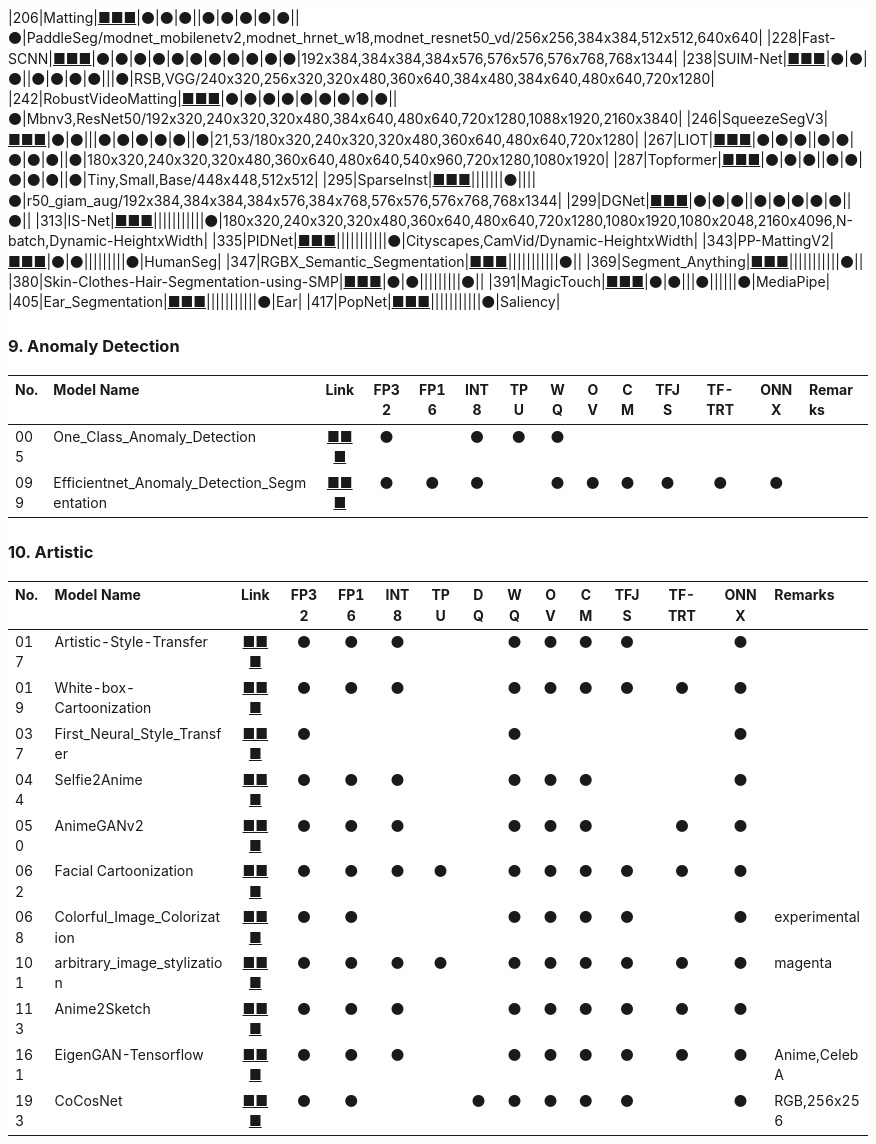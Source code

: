 |206|Matting|[■■■](https://github.com/PINTO0309/PINTO_model_zoo/tree/main/206_Matting)|⚫|⚫|⚫||⚫|⚫|⚫|⚫|⚫||⚫|PaddleSeg/modnet_mobilenetv2,modnet_hrnet_w18,modnet_resnet50_vd/256x256,384x384,512x512,640x640|
|228|Fast-SCNN|[■■■](https://github.com/PINTO0309/PINTO_model_zoo/tree/main/228_Fast-SCNN)|⚫|⚫|⚫|⚫|⚫|⚫|⚫|⚫|⚫|⚫|⚫|192x384,384x384,384x576,576x576,576x768,768x1344|
|238|SUIM-Net|[■■■](https://github.com/PINTO0309/PINTO_model_zoo/tree/main/238_SUIM-Net)|⚫|⚫|⚫||⚫|⚫|⚫|⚫|||⚫|RSB,VGG/240x320,256x320,320x480,360x640,384x480,384x640,480x640,720x1280|
|242|RobustVideoMatting|[■■■](https://github.com/PINTO0309/PINTO_model_zoo/tree/main/242_RobustVideoMatting)|⚫|⚫|⚫|⚫|⚫|⚫|⚫|⚫|⚫||⚫|Mbnv3,ResNet50/192x320,240x320,320x480,384x640,480x640,720x1280,1088x1920,2160x3840|
|246|SqueezeSegV3|[■■■](https://github.com/PINTO0309/PINTO_model_zoo/tree/main/246_SqueezeSegV3)|⚫|⚫|||⚫|⚫|⚫|⚫|⚫||⚫|21,53/180x320,240x320,320x480,360x640,480x640,720x1280|
|267|LIOT|[■■■](https://github.com/PINTO0309/PINTO_model_zoo/tree/main/267_LIOT)|⚫|⚫|⚫||⚫|⚫|⚫|⚫|⚫||⚫|180x320,240x320,320x480,360x640,480x640,540x960,720x1280,1080x1920|
|287|Topformer|[■■■](https://github.com/PINTO0309/PINTO_model_zoo/tree/main/287_Topformer)|⚫|⚫|⚫||⚫|⚫|⚫|⚫|⚫||⚫|Tiny,Small,Base/448x448,512x512|
|295|SparseInst|[■■■](https://github.com/PINTO0309/PINTO_model_zoo/tree/main/295_SparseInst)|||||||⚫||||⚫|r50_giam_aug/192x384,384x384,384x576,384x768,576x576,576x768,768x1344|
|299|DGNet|[■■■](https://github.com/PINTO0309/PINTO_model_zoo/tree/main/299_DGNet)|⚫|⚫|⚫||⚫|⚫|⚫|⚫|⚫||⚫||
|313|IS-Net|[■■■](https://github.com/PINTO0309/PINTO_model_zoo/tree/main/313_IS-Net)|||||||||||⚫|180x320,240x320,320x480,360x640,480x640,720x1280,1080x1920,1080x2048,2160x4096,N-batch,Dynamic-HeightxWidth|
|335|PIDNet|[■■■](https://github.com/PINTO0309/PINTO_model_zoo/tree/main/335_PIDNet)|||||||||||⚫|Cityscapes,CamVid/Dynamic-HeightxWidth|
|343|PP-MattingV2|[■■■](https://github.com/PINTO0309/PINTO_model_zoo/tree/main/343_PP-MattingV2)|⚫|⚫|||||||||⚫|HumanSeg|
|347|RGBX_Semantic_Segmentation|[■■■](https://github.com/PINTO0309/PINTO_model_zoo/tree/main/347_RGBX_Semantic_Segmentation)|||||||||||⚫||
|369|Segment_Anything|[■■■](https://github.com/PINTO0309/PINTO_model_zoo/tree/main/369_Segment_Anything)|||||||||||⚫||
|380|Skin-Clothes-Hair-Segmentation-using-SMP|[■■■](https://github.com/PINTO0309/PINTO_model_zoo/tree/main/380_Skin-Clothes-Hair-Segmentation-using-SMP)|⚫|⚫|||||||||⚫||
|391|MagicTouch|[■■■](https://github.com/PINTO0309/PINTO_model_zoo/tree/main/391_MagicTouch)|⚫|⚫|||⚫||||||⚫|MediaPipe|
|405|Ear_Segmentation|[■■■](https://github.com/PINTO0309/PINTO_model_zoo/tree/main/405_Ear_Segmentation)|||||||||||⚫|Ear|
|417|PopNet|[■■■](https://github.com/PINTO0309/PINTO_model_zoo/tree/main/417_PopNet)|||||||||||⚫|Saliency|
### 9. Anomaly Detection
|No.|Model Name|Link|FP32|FP16|INT8|TPU|WQ|OV|CM|TFJS|TF-TRT|ONNX|Remarks|
|:-|:-|:-:|:-:|:-:|:-:|:-:|:-:|:-:|:-:|:-:|:-:|:-:|:-|
|005|One_Class_Anomaly_Detection|[■■■](https://github.com/PINTO0309/PINTO_model_zoo/tree/main/005_one_class_anomaly_detection)|⚫||⚫|⚫|⚫|||||||
|099|Efficientnet_Anomaly_Detection_Segmentation|[■■■](https://github.com/PINTO0309/PINTO_model_zoo/tree/main/099_efficientnet_anomaly_detection_segmentation)|⚫|⚫|⚫||⚫|⚫|⚫|⚫|⚫|⚫||
### 10. Artistic
|No.|Model Name|Link|FP32|FP16|INT8|TPU|DQ|WQ|OV|CM|TFJS|TF-TRT|ONNX|Remarks|
|:-|:-|:-:|:-:|:-:|:-:|:-:|:-:|:-:|:-:|:-:|:-:|:-:|:-:|:-|
|017|Artistic-Style-Transfer|[■■■](https://github.com/PINTO0309/PINTO_model_zoo/tree/main/017_Artistic-Style-Transfer)|⚫|⚫|⚫|||⚫|⚫|⚫|⚫||⚫||
|019|White-box-Cartoonization|[■■■](https://github.com/PINTO0309/PINTO_model_zoo/tree/main/019_White-box-Cartoonization)|⚫|⚫|⚫|||⚫|⚫|⚫|⚫|⚫|⚫||
|037|First_Neural_Style_Transfer|[■■■](https://github.com/PINTO0309/PINTO_model_zoo/tree/main/037_First_Neural_Style_Transfer)|⚫|||||⚫|||||⚫||
|044|Selfie2Anime|[■■■](https://github.com/PINTO0309/PINTO_model_zoo/tree/main/044_selfie2anime)|⚫|⚫|⚫|||⚫|⚫|⚫|||⚫||
|050|AnimeGANv2|[■■■](https://github.com/PINTO0309/PINTO_model_zoo/tree/main/050_AnimeGANv2)|⚫|⚫|⚫|||⚫|⚫|⚫||⚫|⚫||
|062|Facial Cartoonization|[■■■](https://github.com/PINTO0309/PINTO_model_zoo/tree/main/062_facial_cartoonization)|⚫|⚫|⚫|⚫||⚫|⚫|⚫|⚫|⚫|⚫||
|068|Colorful_Image_Colorization|[■■■](https://github.com/PINTO0309/PINTO_model_zoo/tree/main/068_Colorful_Image_Colorization)|⚫|⚫||||⚫|⚫|⚫|⚫||⚫|experimental|
|101|arbitrary_image_stylization|[■■■](https://github.com/PINTO0309/PINTO_model_zoo/tree/main/101_arbitrary_image_stylization)|⚫|⚫|⚫|⚫||⚫|⚫|⚫|⚫|⚫|⚫|magenta|
|113|Anime2Sketch|[■■■](https://github.com/PINTO0309/PINTO_model_zoo/tree/main/113_Anime2Sketch)|⚫|⚫|⚫|||⚫|⚫|⚫|⚫|⚫|⚫||
|161|EigenGAN-Tensorflow|[■■■](https://github.com/PINTO0309/PINTO_model_zoo/tree/main/161_EigenGAN-Tensorflow)|⚫|⚫|⚫|||⚫|⚫|⚫|⚫|⚫|⚫|Anime,CelebA|
|193|CoCosNet|[■■■](https://github.com/PINTO0309/PINTO_model_zoo/tree/main/193_CoCosNet)|⚫|⚫|||⚫|⚫|⚫|⚫|⚫||⚫|RGB,256x256|